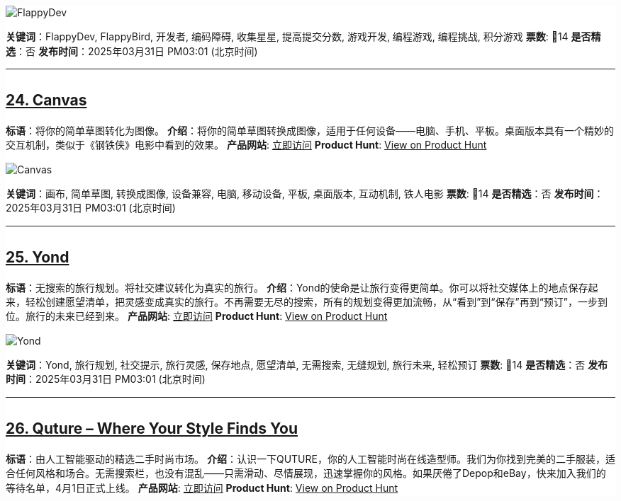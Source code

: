 ![FlappyDev]()

**关键词**：FlappyDev, FlappyBird, 开发者, 编码障碍, 收集星星, 提高提交分数, 游戏开发, 编程游戏, 编程挑战, 积分游戏
**票数**: 🔺14
**是否精选**：否
**发布时间**：2025年03月31日 PM03:01 (北京时间)

---

## [24. Canvas](https://www.producthunt.com/posts/canvas-16?utm_campaign=producthunt-api&utm_medium=api-v2&utm_source=Application%3A+dailyhot+%28ID%3A+133367%29)
**标语**：将你的简单草图转化为图像。
**介绍**：将你的简单草图转换成图像，适用于任何设备——电脑、手机、平板。桌面版本具有一个精妙的交互机制，类似于《钢铁侠》电影中看到的效果。
**产品网站**: [立即访问](https://www.producthunt.com/r/KD2XFC5PQFZJYG?utm_campaign=producthunt-api&utm_medium=api-v2&utm_source=Application%3A+dailyhot+%28ID%3A+133367%29)
**Product Hunt**: [View on Product Hunt](https://www.producthunt.com/posts/canvas-16?utm_campaign=producthunt-api&utm_medium=api-v2&utm_source=Application%3A+dailyhot+%28ID%3A+133367%29)

![Canvas]()

**关键词**：画布, 简单草图, 转换成图像, 设备兼容, 电脑, 移动设备, 平板, 桌面版本, 互动机制, 铁人电影
**票数**: 🔺14
**是否精选**：否
**发布时间**：2025年03月31日 PM03:01 (北京时间)

---

## [25. Yond](https://www.producthunt.com/posts/yond?utm_campaign=producthunt-api&utm_medium=api-v2&utm_source=Application%3A+dailyhot+%28ID%3A+133367%29)
**标语**：无搜索的旅行规划。将社交建议转化为真实的旅行。
**介绍**：Yond的使命是让旅行变得更简单。你可以将社交媒体上的地点保存起来，轻松创建愿望清单，把灵感变成真实的旅行。不再需要无尽的搜索，所有的规划变得更加流畅，从“看到”到“保存”再到“预订”，一步到位。旅行的未来已经到来。
**产品网站**: [立即访问](https://www.producthunt.com/r/YKUSHOD4IAAVXD?utm_campaign=producthunt-api&utm_medium=api-v2&utm_source=Application%3A+dailyhot+%28ID%3A+133367%29)
**Product Hunt**: [View on Product Hunt](https://www.producthunt.com/posts/yond?utm_campaign=producthunt-api&utm_medium=api-v2&utm_source=Application%3A+dailyhot+%28ID%3A+133367%29)

![Yond]()

**关键词**：Yond, 旅行规划, 社交提示, 旅行灵感, 保存地点, 愿望清单, 无需搜索, 无缝规划, 旅行未来, 轻松预订
**票数**: 🔺14
**是否精选**：否
**发布时间**：2025年03月31日 PM03:01 (北京时间)

---

## [26. Quture – Where Your Style Finds You](https://www.producthunt.com/posts/quture-where-your-style-finds-you?utm_campaign=producthunt-api&utm_medium=api-v2&utm_source=Application%3A+dailyhot+%28ID%3A+133367%29)
**标语**：由人工智能驱动的精选二手时尚市场。
**介绍**：认识一下QUTURE，你的人工智能时尚在线造型师。我们为你找到完美的二手服装，适合任何风格和场合。无需搜索栏，也没有混乱——只需滑动、尽情展现，迅速掌握你的风格。如果厌倦了Depop和eBay，快来加入我们的等待名单，4月1日正式上线。
**产品网站**: [立即访问](https://www.producthunt.com/r/AMRPQ6UHEN2SYJ?utm_campaign=producthunt-api&utm_medium=api-v2&utm_source=Application%3A+dailyhot+%28ID%3A+133367%29)
**Product Hunt**: [View on Product Hunt](https://www.producthunt.com/posts/quture-where-your-style-finds-you?utm_campaign=producthunt-api&utm_medium=api-v2&utm_source=Application%3A+dailyhot+%28ID%3A+133367%29)

